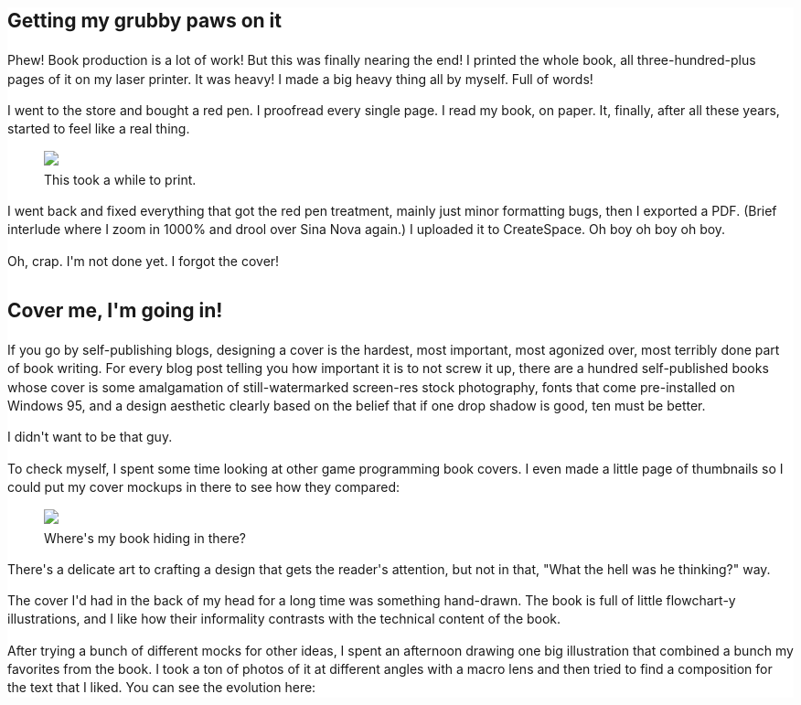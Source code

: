 ## Getting my grubby paws on it

Phew! Book production is a lot of work! But this was finally nearing the end! I
printed the whole book, all three-hundred-plus pages of it on my laser printer.
It was heavy! I made a big heavy thing all by myself. Full of words!

I went to the store and bought a red pen. I proofread every single page. I read
my book, on paper. It, finally, after all these years, started to feel like a
real thing.

<figure>
  <img class="framed" src="/image/2014/11/pages.jpg">
  <figcaption>This took a while to print.</figcaption>
</figure>

I went back and fixed everything that got the red pen treatment, mainly just
minor formatting bugs, then I exported a PDF. (Brief interlude where I zoom in
1000% and drool over Sina Nova again.) I uploaded it to CreateSpace. Oh boy oh
boy oh boy.

Oh, crap. I'm not done yet. I forgot the cover!

## Cover me, I'm going in!

If you go by self-publishing blogs, designing a cover is the hardest, most
important, most agonized over, most terribly done part of book writing. For
every blog post telling you how important it is to not screw it up, there are a
hundred self-published books whose cover is some amalgamation of
still-watermarked screen-res stock photography, fonts that come pre-installed on
Windows 95, and a design aesthetic clearly based on the belief that if one drop
shadow is good, ten must be better.

I didn't want to be that guy.

To check myself, I spent some time looking at other game programming book
covers. I even made a little page of thumbnails so I could put my cover mockups
in there to see how they compared:

<figure>
  <img class="framed" src="/image/2014/11/thumbnails.jpg">
  <figcaption>Where's my book hiding in there?</figcaption>
</figure>

There's a delicate art to crafting a design that gets the reader's attention,
but not in that, "What the hell was he thinking?" way.

The cover I'd had in the back of my head for a long time was something
hand-drawn. The book is full of little flowchart-y illustrations, and I like how
their informality contrasts with the technical content of the book.

After trying a bunch of different mocks for other ideas, I spent an afternoon
drawing one big illustration that combined a bunch my favorites from the book. I
took a ton of photos of it at different angles with a macro lens and then tried
to find a composition for the text that I liked. You can see the evolution here:

